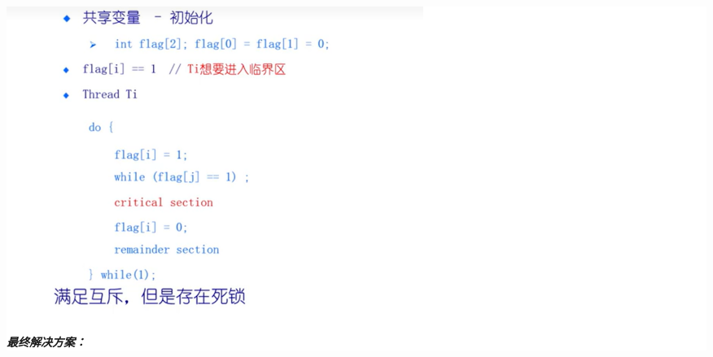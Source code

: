 <img src="计算机操作系统.assets/image-20221122165200208.png" alt="image-20221122165200208" style="zoom:50%;" />

##### 最终解决方案：
